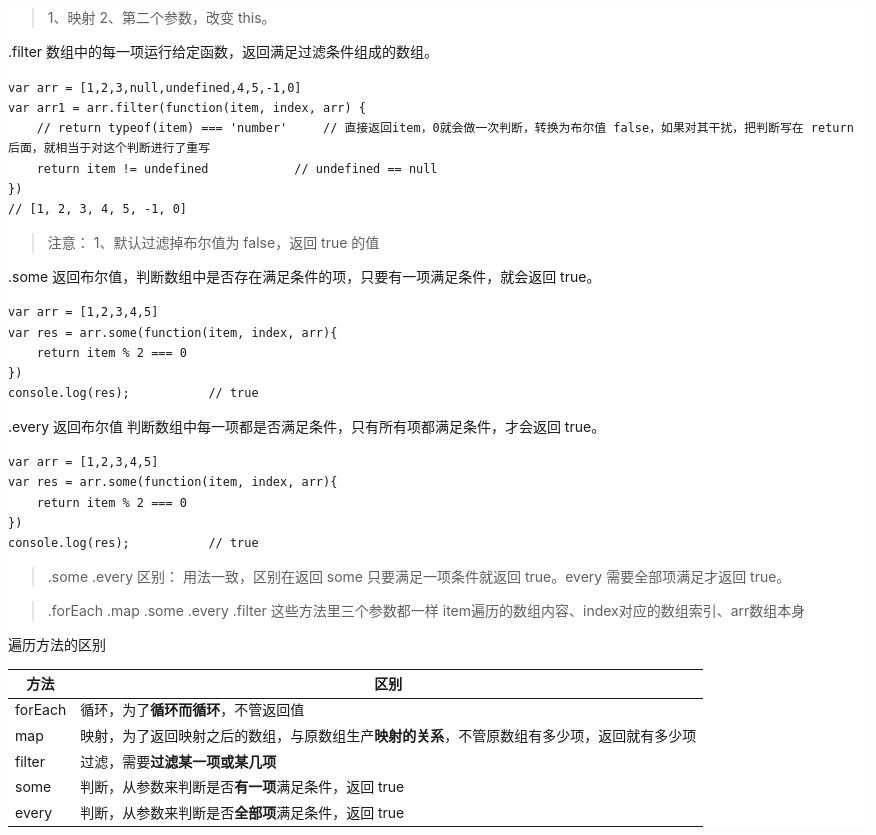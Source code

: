 > 1、映射
> 2、第二个参数，改变 this。

.filter 数组中的每一项运行给定函数，返回满足过滤条件组成的数组。

````
var arr = [1,2,3,null,undefined,4,5,-1,0]
var arr1 = arr.filter(function(item, index, arr) {
	// return typeof(item) === 'number'		// 直接返回item，0就会做一次判断，转换为布尔值 false，如果对其干扰，把判断写在 return 后面，就相当于对这个判断进行了重写
	return item != undefined			// undefined == null
})
// [1, 2, 3, 4, 5, -1, 0]
````

> 注意：
> 1、默认过滤掉布尔值为 false，返回 true 的值

.some 返回布尔值，判断数组中是否存在满足条件的项，只要有一项满足条件，就会返回 true。

````
var arr = [1,2,3,4,5]
var res = arr.some(function(item, index, arr){
	return item % 2 === 0
})
console.log(res);			// true
````

.every 返回布尔值 判断数组中每一项都是否满足条件，只有所有项都满足条件，才会返回 true。

````
var arr = [1,2,3,4,5]
var res = arr.some(function(item, index, arr){
	return item % 2 === 0
})
console.log(res);			// true
````

> .some  .every 区别：
> 用法一致，区别在返回 some 只要满足一项条件就返回 true。every 需要全部项满足才返回 true。

> .forEach  .map  .some  .every  .filter  这些方法里三个参数都一样
> item遍历的数组内容、index对应的数组索引、arr数组本身

遍历方法的区别

| 方法    | 区别                                                         |
| ------- | ------------------------------------------------------------ |
| forEach | 循环，为了**循环而循环**，不管返回值                         |
| map     | 映射，为了返回映射之后的数组，与原数组生产**映射的关系**，不管原数组有多少项，返回就有多少项 |
| filter  | 过滤，需要**过滤某一项或某几项**                             |
| some    | 判断，从参数来判断是否**有一项**满足条件，返回 true          |
| every   | 判断，从参数来判断是否**全部项**满足条件，返回 true          |
